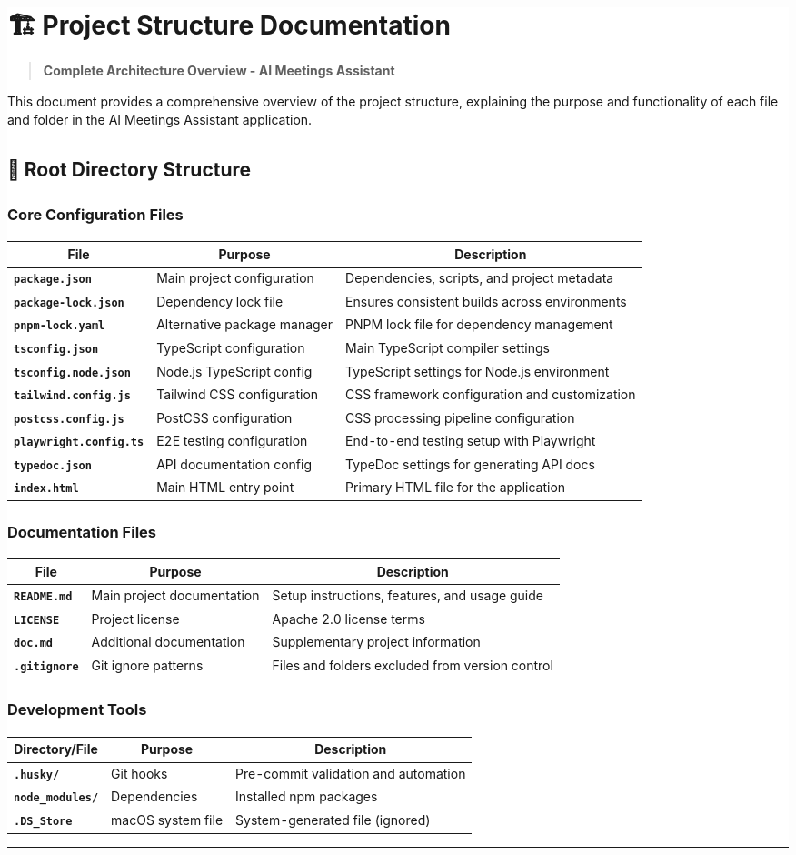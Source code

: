 # 🏗️ Project Structure Documentation

> **Complete Architecture Overview - AI Meetings Assistant**

This document provides a comprehensive overview of the project structure, explaining the purpose and functionality of each file and folder in the AI Meetings Assistant application.

## 📁 **Root Directory Structure**

### **Core Configuration Files**
| File | Purpose | Description |
|------|---------|-------------|
| **`package.json`** | Main project configuration | Dependencies, scripts, and project metadata |
| **`package-lock.json`** | Dependency lock file | Ensures consistent builds across environments |
| **`pnpm-lock.yaml`** | Alternative package manager | PNPM lock file for dependency management |
| **`tsconfig.json`** | TypeScript configuration | Main TypeScript compiler settings |
| **`tsconfig.node.json`** | Node.js TypeScript config | TypeScript settings for Node.js environment |
| **`tailwind.config.js`** | Tailwind CSS configuration | CSS framework configuration and customization |
| **`postcss.config.js`** | PostCSS configuration | CSS processing pipeline configuration |
| **`playwright.config.ts`** | E2E testing configuration | End-to-end testing setup with Playwright |
| **`typedoc.json`** | API documentation config | TypeDoc settings for generating API docs |
| **`index.html`** | Main HTML entry point | Primary HTML file for the application |

### **Documentation Files**
| File | Purpose | Description |
|------|---------|-------------|
| **`README.md`** | Main project documentation | Setup instructions, features, and usage guide |
| **`LICENSE`** | Project license | Apache 2.0 license terms |
| **`doc.md`** | Additional documentation | Supplementary project information |
| **`.gitignore`** | Git ignore patterns | Files and folders excluded from version control |

### **Development Tools**
| Directory/File | Purpose | Description |
|----------------|---------|-------------|
| **`.husky/`** | Git hooks | Pre-commit validation and automation |
| **`node_modules/`** | Dependencies | Installed npm packages |
| **`.DS_Store`** | macOS system file | System-generated file (ignored) |

---